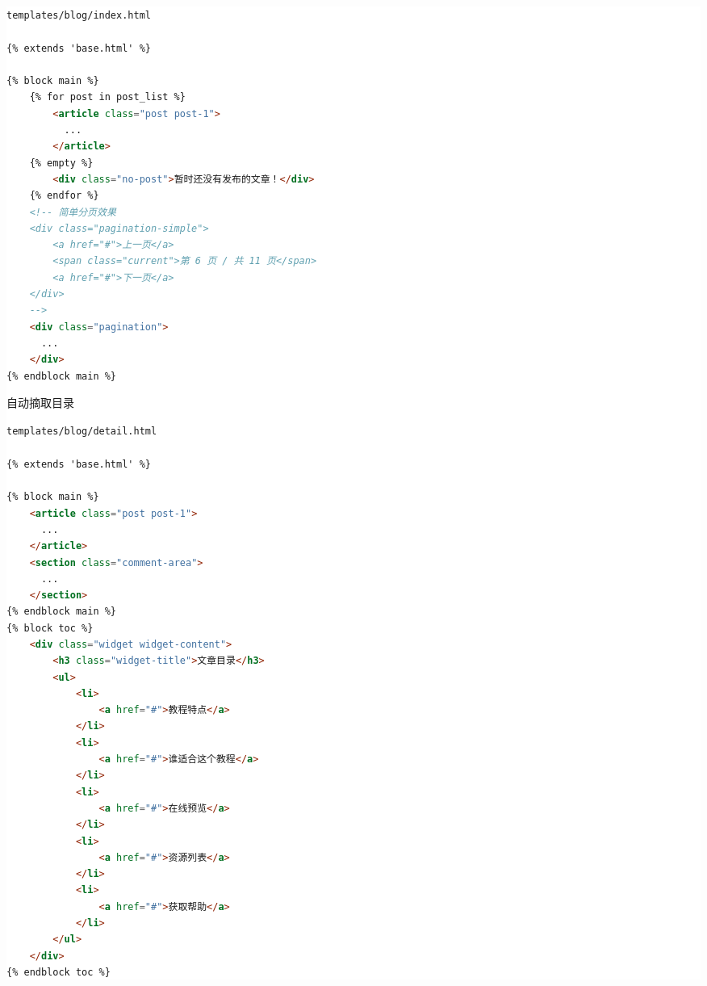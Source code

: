 ```html
templates/blog/index.html

{% extends 'base.html' %}

{% block main %}
	{% for post in post_list %}
        <article class="post post-1">
          ...
        </article>
    {% empty %}
        <div class="no-post">暂时还没有发布的文章！</div>
    {% endfor %}
	<!-- 简单分页效果
    <div class="pagination-simple">
        <a href="#">上一页</a>
        <span class="current">第 6 页 / 共 11 页</span>
        <a href="#">下一页</a>
    </div>
    -->
    <div class="pagination">
      ...
    </div>
{% endblock main %}
```

自动摘取目录

```html
templates/blog/detail.html

{% extends 'base.html' %}

{% block main %}
    <article class="post post-1">
      ...
    </article>
	<section class="comment-area">
      ...
    </section>
{% endblock main %}
{% block toc %}
	<div class="widget widget-content">
        <h3 class="widget-title">文章目录</h3>
        <ul>
            <li>
                <a href="#">教程特点</a>
            </li>
            <li>
                <a href="#">谁适合这个教程</a>
            </li>
            <li>
                <a href="#">在线预览</a>
            </li>
            <li>
                <a href="#">资源列表</a>
            </li>
            <li>
                <a href="#">获取帮助</a>
            </li>
        </ul>
    </div>
{% endblock toc %}
```
